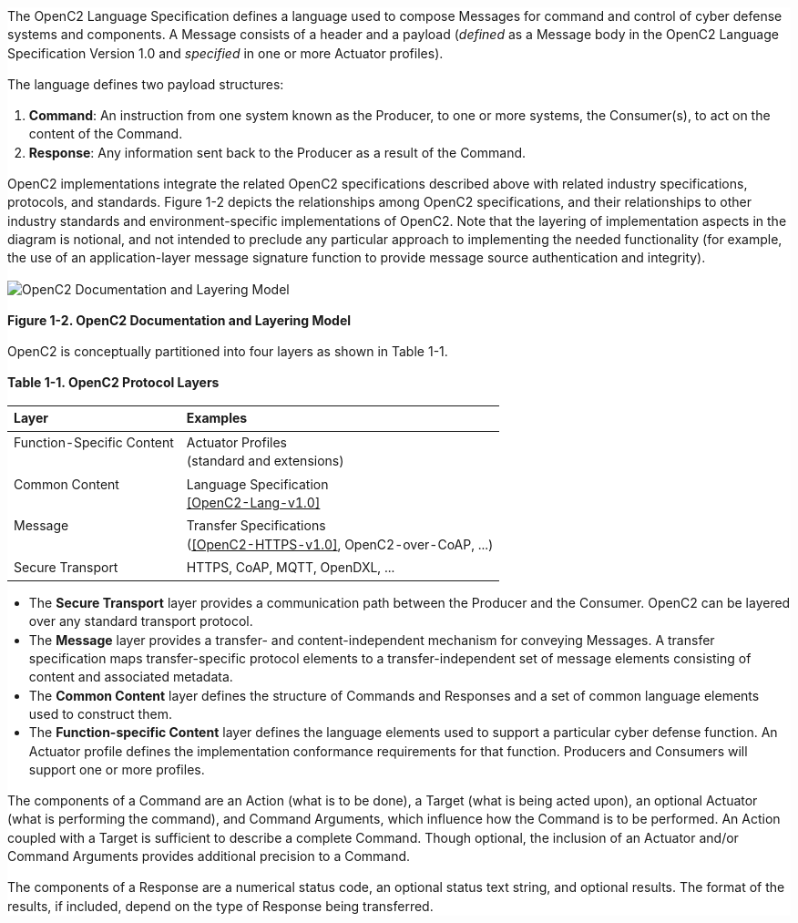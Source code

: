 The OpenC2 Language Specification defines a language used to compose Messages for command and control of cyber defense systems and components. A Message consists of a header and a payload (_defined_ as a Message body in the OpenC2 Language Specification Version 1.0 and _specified_ in one or more Actuator profiles).

The language defines two payload structures:

1. **Command**: An instruction from one system known as the Producer, to one or more systems, the Consumer(s), to act on the content of the Command.
2. **Response**: Any information sent back to the Producer as a result of the Command.

OpenC2 implementations integrate the related OpenC2 specifications described above with related industry specifications, protocols, and standards. Figure 1-2 depicts the relationships among OpenC2 specifications, and their relationships to other industry standards and environment-specific implementations of OpenC2. Note that the layering of implementation aspects in the diagram is notional, and not intended to preclude any particular approach to implementing the needed functionality (for example, the use of an application-layer message signature function to provide message source authentication and integrity).

![OpenC2 Documentation and Layering Model](images/image_2.png)

**Figure 1-2. OpenC2 Documentation and Layering Model**

OpenC2 is conceptually partitioned into four layers as shown in Table 1-1.

**Table 1-1. OpenC2 Protocol Layers**

| Layer | Examples |
| :--- | :--- |
| Function-Specific Content | Actuator Profiles<br>(standard and extensions) |
| Common Content | Language Specification<br>[[OpenC2-Lang-v1.0]](#openc2-lang-v10) |
| Message | Transfer Specifications<br>([[OpenC2-HTTPS-v1.0]](#openc2-https-v10), OpenC2-over-CoAP, ...) |
| Secure Transport | HTTPS, CoAP, MQTT, OpenDXL, ... |

* The **Secure Transport** layer provides a communication path between the Producer and the Consumer. OpenC2 can be layered over any standard transport protocol.
* The **Message** layer provides a transfer- and content-independent mechanism for conveying Messages. A transfer specification maps transfer-specific protocol elements to a transfer-independent set of message elements consisting of content and associated metadata.
* The **Common Content** layer defines the structure of Commands and Responses and a set of common language elements used to construct them.
* The **Function-specific Content** layer defines the language elements used to support a particular cyber defense function. An Actuator profile defines the implementation conformance requirements for that function. Producers and Consumers will support one or more profiles.

The components of a Command are an Action (what is to be done), a Target (what is being acted upon), an optional Actuator (what is performing the command), and Command Arguments, which influence how the Command is to be performed. An Action coupled with a Target is sufficient to describe a complete Command. Though optional, the inclusion of an Actuator and/or Command Arguments provides additional precision to a Command.

The components of a Response are a numerical status code, an optional status text string, and optional results. The format of the results, if included, depend on the type of Response being transferred.
